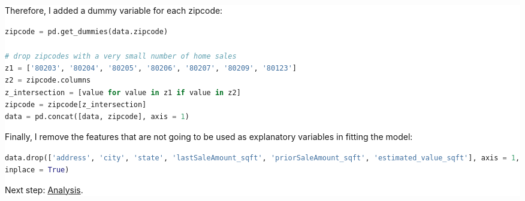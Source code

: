Therefore, I added a dummy variable for each zipcode:

```python
zipcode = pd.get_dummies(data.zipcode)

# drop zipcodes with a very small number of home sales
z1 = ['80203', '80204', '80205', '80206', '80207', '80209', '80123']
z2 = zipcode.columns
z_intersection = [value for value in z1 if value in z2]
zipcode = zipcode[z_intersection]
data = pd.concat([data, zipcode], axis = 1)
```

Finally, I remove the features that are not going to be used as explanatory variables in fitting the model:

```python
data.drop(['address', 'city', 'state', 'lastSaleAmount_sqft', 'priorSaleAmount_sqft', 'estimated_value_sqft'], axis = 1, inplace = True)
```

Next step:  [Analysis](https://eagronin.github.io/housing-forecast-analyze/).
